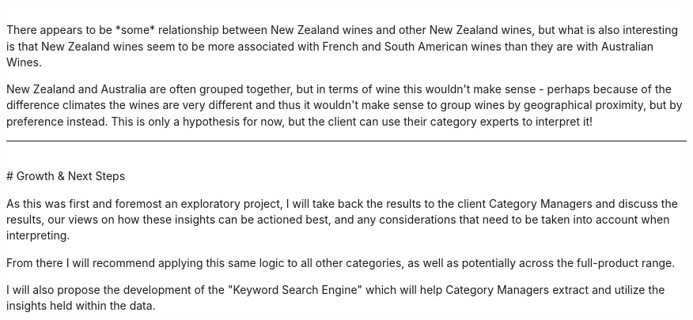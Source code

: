 <br>
There appears to be *some* relationship between New Zealand wines and other New Zealand wines, but what is also interesting is that New Zealand wines seem to be more associated with French and South American wines than they are with Australian Wines.

New Zealand and Australia are often grouped together, but in terms of wine this wouldn't make sense - perhaps because of the difference climates the wines are very different and thus it wouldn't make sense to group wines by geographical proximity, but by preference instead.  This is only a hypothesis for now, but the client can use their category experts to interpret it!

___
<br>
# Growth & Next Steps <a name="growth-next-steps"></a>

As this was first and foremost an exploratory project, I will take back the results to the client Category Managers and discuss the results, our views on how these insights can be actioned best, and any considerations that need to be taken into account when interpreting.

From there I will recommend applying this same logic to all other categories, as well as potentially across the full-product range.

I will also propose the development of the "Keyword Search Engine" which will help Category Managers extract and utilize the insights held within the data.